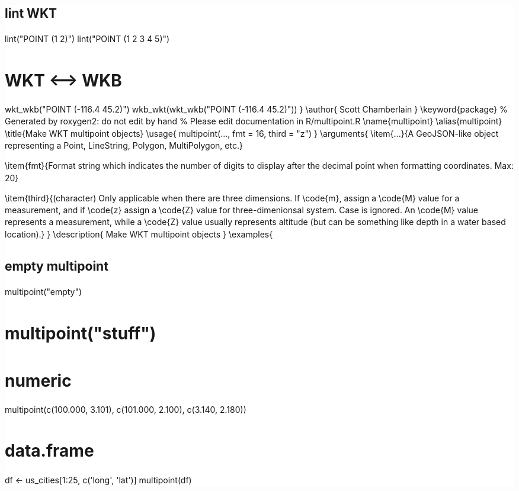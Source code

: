 ## lint WKT
lint("POINT (1 2)")
lint("POINT (1 2 3 4 5)")

# WKT <--> WKB
wkt_wkb("POINT (-116.4 45.2)")
wkb_wkt(wkt_wkb("POINT (-116.4 45.2)"))
}
\author{
Scott Chamberlain
}
\keyword{package}
% Generated by roxygen2: do not edit by hand
% Please edit documentation in R/multipoint.R
\name{multipoint}
\alias{multipoint}
\title{Make WKT multipoint objects}
\usage{
multipoint(..., fmt = 16, third = "z")
}
\arguments{
\item{...}{A GeoJSON-like object representing a Point, LineString, Polygon,
MultiPolygon, etc.}

\item{fmt}{Format string which indicates the number of digits to display
after the decimal point when formatting coordinates. Max: 20}

\item{third}{(character) Only applicable when there are three dimensions.
If \code{m}, assign a \code{M} value for a measurement, and if \code{z} assign a
\code{Z} value for three-dimenionsal system. Case is ignored. An \code{M} value
represents  a measurement, while a \code{Z} value usually represents altitude
(but can be something like depth in a water based location).}
}
\description{
Make WKT multipoint objects
}
\examples{
## empty multipoint
multipoint("empty")
# multipoint("stuff")

# numeric
multipoint(c(100.000, 3.101), c(101.000, 2.100), c(3.140, 2.180))

# data.frame
df <- us_cities[1:25, c('long', 'lat')]
multipoint(df)
